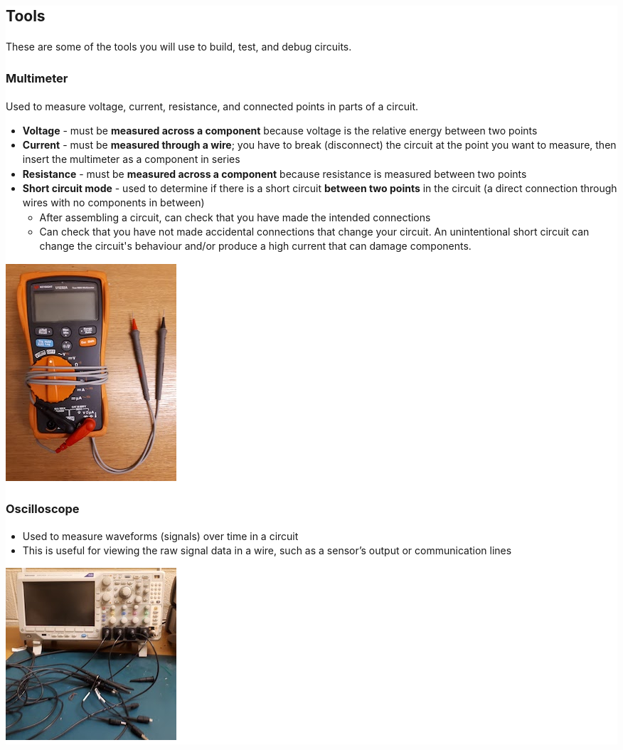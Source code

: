 
## Tools
These are some of the tools you will use to build, test, and debug circuits.

### Multimeter
Used to measure voltage, current, resistance, and connected points in parts of a circuit.

* **Voltage** - must be **measured across a component** because voltage is the relative energy between two points
* **Current** - must be **measured through a wire**; you have to break (disconnect) the circuit at the point you want to measure, then insert the multimeter as a component in series
* **Resistance** - must be **measured across a component** because resistance is measured between two points
* **Short circuit mode** - used to determine if there is a short circuit **between two points** in the circuit (a direct connection through wires with no components in between)
  * After assembling a circuit, can check that you have made the intended connections
  * Can check that you have not made accidental connections that change your circuit. An unintentional short circuit can change the circuit's behaviour and/or produce a high current that can damage components.

![](./figures/multimeter.jpg)

### Oscilloscope
* Used to measure waveforms (signals) over time in a circuit
* This is useful for viewing the raw signal data in a wire, such as a sensor’s output or communication lines

![](./figures/oscilloscope.jpg)
